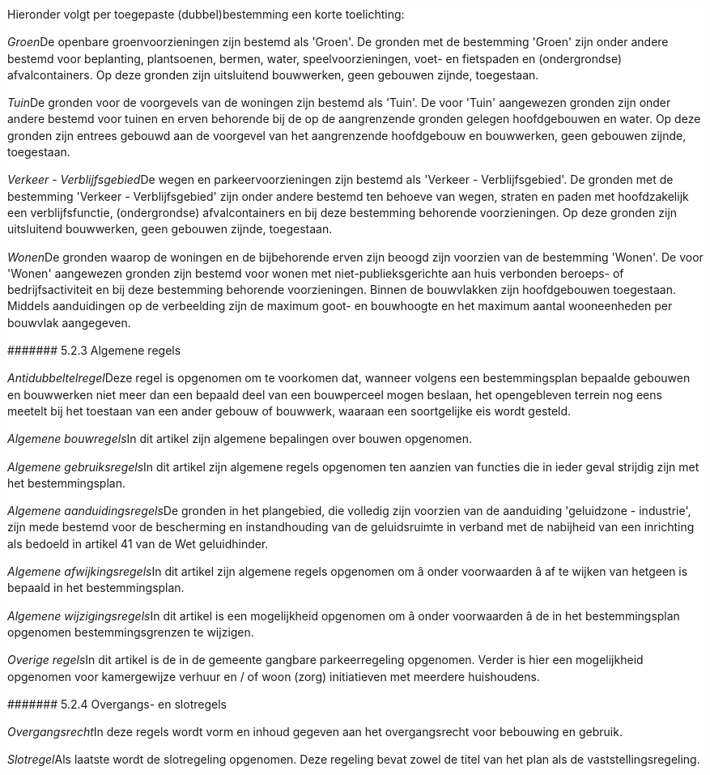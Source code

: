 Hieronder volgt per toegepaste (dubbel)bestemming een korte toelichting:

*Groen*De openbare groenvoorzieningen zijn bestemd als 'Groen'. De gronden met de bestemming 'Groen' zijn onder andere bestemd voor beplanting, plantsoenen, bermen, water, speelvoorzieningen, voet\- en fietspaden en (ondergrondse) afvalcontainers. Op deze gronden zijn uitsluitend bouwwerken, geen gebouwen zijnde, toegestaan.

*Tuin*De gronden voor de voorgevels van de woningen zijn bestemd als 'Tuin'. De voor 'Tuin' aangewezen gronden zijn onder andere bestemd voor tuinen en erven behorende bij de op de aangrenzende gronden gelegen hoofdgebouwen en water. Op deze gronden zijn entrees gebouwd aan de voorgevel van het aangrenzende hoofdgebouw en bouwwerken, geen gebouwen zijnde, toegestaan.

*Verkeer \- Verblijfsgebied*De wegen en parkeervoorzieningen zijn bestemd als 'Verkeer \- Verblijfsgebied'. De gronden met de bestemming 'Verkeer \- Verblijfsgebied' zijn onder andere bestemd ten behoeve van wegen, straten en paden met hoofdzakelijk een verblijfsfunctie, (ondergrondse) afvalcontainers en bij deze bestemming behorende voorzieningen. Op deze gronden zijn uitsluitend bouwwerken, geen gebouwen zijnde, toegestaan.

*Wonen*De gronden waarop de woningen en de bijbehorende erven zijn beoogd zijn voorzien van de bestemming 'Wonen'. De voor 'Wonen' aangewezen gronden zijn bestemd voor wonen met niet\-publieksgerichte aan huis verbonden beroeps\- of bedrijfsactiviteit en bij deze bestemming behorende voorzieningen. Binnen de bouwvlakken zijn hoofdgebouwen toegestaan. Middels aanduidingen op de verbeelding zijn de maximum goot\- en bouwhoogte en het maximum aantal wooneenheden per bouwvlak aangegeven.

####### 5\.2\.3 Algemene regels

*Antidubbeltelregel*Deze regel is opgenomen om te voorkomen dat, wanneer volgens een bestemmingsplan bepaalde gebouwen en bouwwerken niet meer dan een bepaald deel van een bouwperceel mogen beslaan, het opengebleven terrein nog eens meetelt bij het toestaan van een ander gebouw of bouwwerk, waaraan een soortgelijke eis wordt gesteld.

*Algemene bouwregels*In dit artikel zijn algemene bepalingen over bouwen opgenomen.

*Algemene gebruiksregels*In dit artikel zijn algemene regels opgenomen ten aanzien van functies die in ieder geval strijdig zijn met het bestemmingsplan.

*Algemene aanduidingsregels*De gronden in het plangebied, die volledig zijn voorzien van de aanduiding 'geluidzone \- industrie', zijn mede bestemd voor de bescherming en instandhouding van de geluidsruimte in verband met de nabijheid van een inrichting als bedoeld in artikel 41 van de Wet geluidhinder.

*Algemene afwijkingsregels*In dit artikel zijn algemene regels opgenomen om â onder voorwaarden â af te wijken van hetgeen is bepaald in het bestemmingsplan.

*Algemene wijzigingsregels*In dit artikel is een mogelijkheid opgenomen om â onder voorwaarden â de in het bestemmingsplan opgenomen bestemmingsgrenzen te wijzigen.

*Overige regels*In dit artikel is de in de gemeente gangbare parkeerregeling opgenomen. Verder is hier een mogelijkheid opgenomen voor kamergewijze verhuur en / of woon (zorg) initiatieven met meerdere huishoudens.

####### 5\.2\.4 Overgangs\- en slotregels

*Overgangsrecht*In deze regels wordt vorm en inhoud gegeven aan het overgangsrecht voor bebouwing en gebruik.

*Slotregel*Als laatste wordt de slotregeling opgenomen. Deze regeling bevat zowel de titel van het plan als de vaststellingsregeling.
